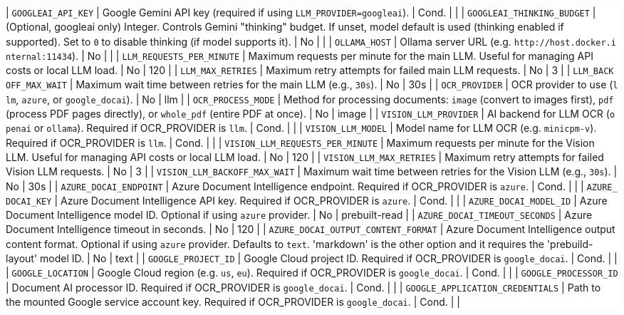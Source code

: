 | `GOOGLEAI_API_KEY`                  | Google Gemini API key (required if using `LLM_PROVIDER=googleai`).                                                                                                                            | Cond.    |                            |
| `GOOGLEAI_THINKING_BUDGET`          | (Optional, googleai only) Integer. Controls Gemini "thinking" budget. If unset, model default is used (thinking enabled if supported). Set to `0` to disable thinking (if model supports it). | No       |                            |
| `OLLAMA_HOST`                       | Ollama server URL (e.g. `http://host.docker.internal:11434`).                                                                                                                                 | No       |                            |
| `LLM_REQUESTS_PER_MINUTE`           | Maximum requests per minute for the main LLM. Useful for managing API costs or local LLM load.                                                                                                | No       | 120                        |
| `LLM_MAX_RETRIES`                   | Maximum retry attempts for failed main LLM requests.                                                                                                                                          | No       | 3                          |
| `LLM_BACKOFF_MAX_WAIT`              | Maximum wait time between retries for the main LLM (e.g., `30s`).                                                                                                                             | No       | 30s                        |
| `OCR_PROVIDER`                      | OCR provider to use (`llm`, `azure`, or `google_docai`).                                                                                                                                      | No       | llm                        |
| `OCR_PROCESS_MODE`                  | Method for processing documents: `image` (convert to images first), `pdf` (process PDF pages directly), or `whole_pdf` (entire PDF at once).                                                  | No       | image                      |
| `VISION_LLM_PROVIDER`               | AI backend for LLM OCR (`openai` or `ollama`). Required if OCR_PROVIDER is `llm`.                                                                                                             | Cond.    |                            |
| `VISION_LLM_MODEL`                  | Model name for LLM OCR (e.g. `minicpm-v`). Required if OCR_PROVIDER is `llm`.                                                                                                                 | Cond.    |                            |
| `VISION_LLM_REQUESTS_PER_MINUTE`    | Maximum requests per minute for the Vision LLM. Useful for managing API costs or local LLM load.                                                                                              | No       | 120                        |
| `VISION_LLM_MAX_RETRIES`            | Maximum retry attempts for failed Vision LLM requests.                                                                                                                                        | No       | 3                          |
| `VISION_LLM_BACKOFF_MAX_WAIT`       | Maximum wait time between retries for the Vision LLM (e.g., `30s`).                                                                                                                           | No       | 30s                        |
| `AZURE_DOCAI_ENDPOINT`              | Azure Document Intelligence endpoint. Required if OCR_PROVIDER is `azure`.                                                                                                                    | Cond.    |                            |
| `AZURE_DOCAI_KEY`                   | Azure Document Intelligence API key. Required if OCR_PROVIDER is `azure`.                                                                                                                     | Cond.    |                            |
| `AZURE_DOCAI_MODEL_ID`              | Azure Document Intelligence model ID. Optional if using `azure` provider.                                                                                                                     | No       | prebuilt-read              |
| `AZURE_DOCAI_TIMEOUT_SECONDS`       | Azure Document Intelligence timeout in seconds.                                                                                                                                               | No       | 120                        |
| `AZURE_DOCAI_OUTPUT_CONTENT_FORMAT` | Azure Document Intelligence output content format. Optional if using `azure` provider. Defaults to `text`. 'markdown' is the other option and it requires the 'prebuild-layout' model ID.     | No       | text                       |
| `GOOGLE_PROJECT_ID`                 | Google Cloud project ID. Required if OCR_PROVIDER is `google_docai`.                                                                                                                          | Cond.    |                            |
| `GOOGLE_LOCATION`                   | Google Cloud region (e.g. `us`, `eu`). Required if OCR_PROVIDER is `google_docai`.                                                                                                            | Cond.    |                            |
| `GOOGLE_PROCESSOR_ID`               | Document AI processor ID. Required if OCR_PROVIDER is `google_docai`.                                                                                                                         | Cond.    |                            |
| `GOOGLE_APPLICATION_CREDENTIALS`    | Path to the mounted Google service account key. Required if OCR_PROVIDER is `google_docai`.                                                                                                   | Cond.    |                            |